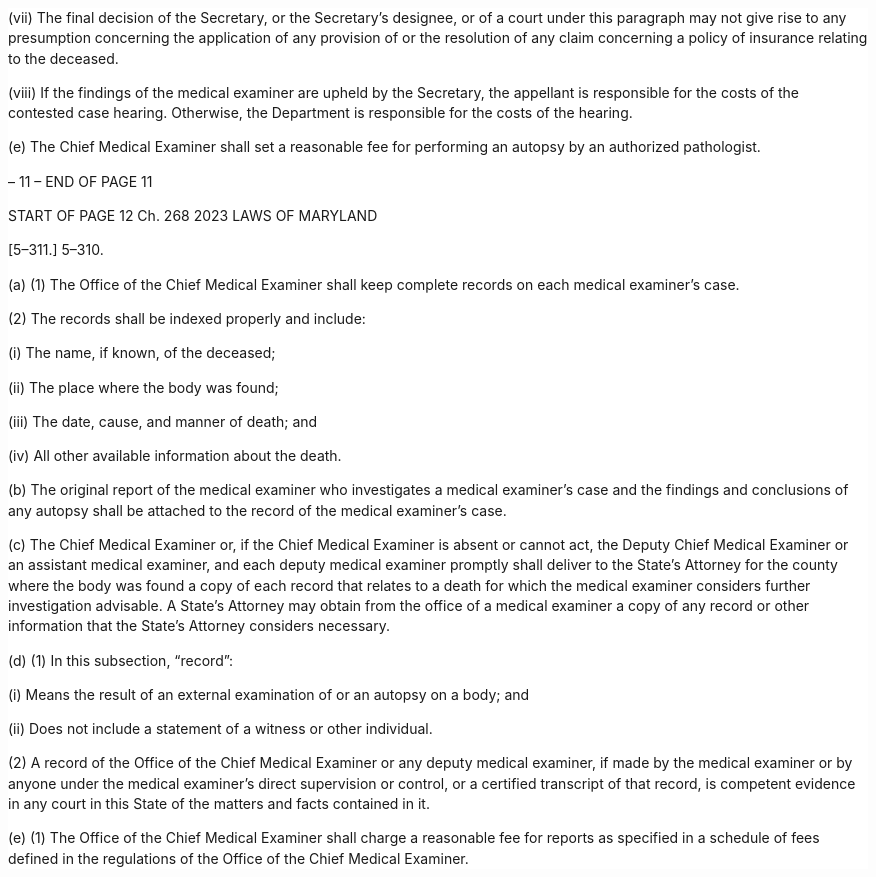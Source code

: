 (vii) The final decision of the Secretary, or the Secretary’s designee,
or of a court under this paragraph may not give rise to any presumption concerning the
application of any provision of or the resolution of any claim concerning a policy of insurance
relating to the deceased.

(viii) If the findings of the medical examiner are upheld by the
Secretary, the appellant is responsible for the costs of the contested case hearing.
Otherwise, the Department is responsible for the costs of the hearing.

(e) The Chief Medical Examiner shall set a reasonable fee for performing an
autopsy by an authorized pathologist.

– 11 –
END OF PAGE 11

START OF PAGE 12
Ch. 268 2023 LAWS OF MARYLAND

[5–311.] 5–310.

(a) (1) The Office of the Chief Medical Examiner shall keep complete records
on each medical examiner’s case.

(2) The records shall be indexed properly and include:

(i) The name, if known, of the deceased;

(ii) The place where the body was found;

(iii) The date, cause, and manner of death; and

(iv) All other available information about the death.

(b) The original report of the medical examiner who investigates a medical
examiner’s case and the findings and conclusions of any autopsy shall be attached to the
record of the medical examiner’s case.

(c) The Chief Medical Examiner or, if the Chief Medical Examiner is absent or
cannot act, the Deputy Chief Medical Examiner or an assistant medical examiner, and each
deputy medical examiner promptly shall deliver to the State’s Attorney for the county
where the body was found a copy of each record that relates to a death for which the medical
examiner considers further investigation advisable. A State’s Attorney may obtain from the
office of a medical examiner a copy of any record or other information that the State’s
Attorney considers necessary.

(d) (1) In this subsection, “record”:

(i) Means the result of an external examination of or an autopsy on
a body; and

(ii) Does not include a statement of a witness or other individual.

(2) A record of the Office of the Chief Medical Examiner or any deputy
medical examiner, if made by the medical examiner or by anyone under the medical
examiner’s direct supervision or control, or a certified transcript of that record, is competent
evidence in any court in this State of the matters and facts contained in it.

(e) (1) The Office of the Chief Medical Examiner shall charge a reasonable fee
for reports as specified in a schedule of fees defined in the regulations of the Office of the
Chief Medical Examiner.
